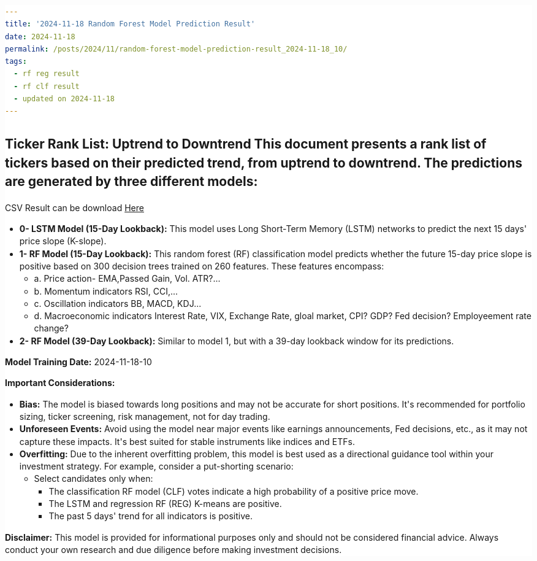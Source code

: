 ```yaml
---
title: '2024-11-18 Random Forest Model Prediction Result'
date: 2024-11-18
permalink: /posts/2024/11/random-forest-model-prediction-result_2024-11-18_10/
tags:
  - rf reg result
  - rf clf result
  - updated on 2024-11-18
---
```

## Ticker Rank List: Uptrend to Downtrend This document presents a rank list of tickers based on their predicted trend, from uptrend to downtrend. The predictions are generated by three different models:
 CSV Result can be download [ Here ](https://cliffordhu.github.io/images/2024-11-18-random-forest-model-prediction-result_2024-11-18_10.csv) 

* **0- LSTM Model (15-Day Lookback):** This model uses Long Short-Term Memory (LSTM) networks to predict the next 15 days' price slope (K-slope). 
* **1- RF Model (15-Day Lookback):** This random forest (RF) classification model predicts whether the future 15-day price slope is positive based on 300 decision trees trained on 260 features. These features encompass: 
     * a. Price action- EMA,Passed Gain, Vol. ATR?...  
     * b. Momentum indicators  RSI, CCI,...  
     * c. Oscillation indicators  BB, MACD, KDJ... 
     * d. Macroeconomic indicators Interest Rate, VIX, Exchange Rate, gloal market, CPI? GDP? Fed decision? Employeement rate change? 
 * **2- RF Model (39-Day Lookback):** Similar to model 1, but with a 39-day lookback window for its predictions. 

 **Model Training Date:** 2024-11-18-10 
 
 **Important Considerations:** 
 
 * **Bias:** The model is biased towards long positions and may not be accurate for short positions. It's recommended for portfolio sizing, ticker screening, risk management, not for day trading.
 * **Unforeseen Events:** Avoid using the model near major events like earnings announcements, Fed decisions, etc., as it may not capture these impacts. It's best suited for stable instruments like indices and ETFs.
 * **Overfitting:** Due to the inherent overfitting problem, this model is best used as a directional guidance tool within your investment strategy. For example, consider a put-shorting scenario:
     * Select candidates only when: 
         * The classification RF model (CLF) votes indicate a high probability of a positive price move.
         * The LSTM and regression RF (REG) K-means are positive. 
         * The past 5 days' trend for all indicators is positive. 
 
 **Disclaimer:** This model is provided for informational purposes only and should not be considered financial advice. Always conduct your own research and due diligence before making investment decisions.


